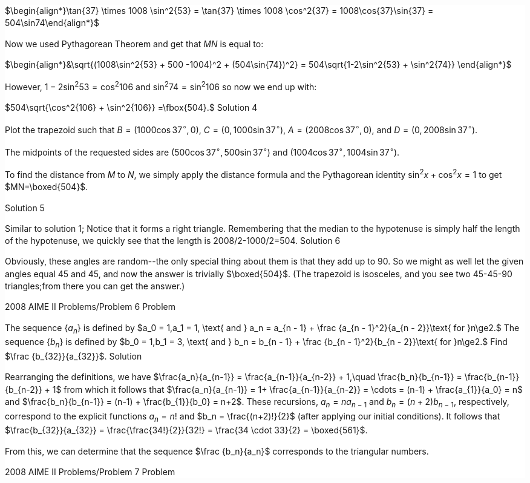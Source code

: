 $\begin{align*}\tan{37} \times 1008 \sin^2{53} = \tan{37} \times 1008 \cos^2{37} = 1008\cos{37}\sin{37} = 504\sin74\end{align*}$

Now we used Pythagorean Theorem and get that $MN$ is equal to:

$\begin{align*}&\sqrt{(1008\sin^2{53} + 500 -1004)^2 + (504\sin{74})^2} = 504\sqrt{1-2\sin^2{53} + \sin^2{74}} \end{align*}$

However, $1-2\sin^2{53} = \cos^2{106}$ and $\sin^2{74} = \sin^2{106}$ so now we end up with:

$504\sqrt{\cos^2{106} + \sin^2{106}} =\fbox{504}.$
Solution 4

Plot the trapezoid such that $B=\left(1000\cos 37^\circ, 0\right)$, $C=\left(0, 1000\sin 37^\circ\right)$, $A=\left(2008\cos 37^\circ, 0\right)$, and $D=\left(0, 2008\sin 37^\circ\right)$.

The midpoints of the requested sides are $\left(500\cos 37^\circ, 500\sin 37^\circ\right)$ and $\left(1004\cos 37^\circ, 1004\sin 37^\circ\right)$.

To find the distance from $M$ to $N$, we simply apply the distance formula and the Pythagorean identity $\sin^2 x + \cos^2 x = 1$ to get $MN=\boxed{504}$.


Solution 5

Similar to solution 1; Notice that it forms a right triangle. Remembering that the median to the hypotenuse is simply half the length of the hypotenuse, we quickly see that the length is 2008/2-1000/2=504.
Solution 6

Obviously, these angles are random--the only special thing about them is that they add up to 90. So we might as well let the given angles equal 45 and 45, and now the answer is trivially $\boxed{504}$. (The trapezoid is isosceles, and you see two 45-45-90 triangles;from there you can get the answer.)


2008 AIME II Problems/Problem 6
Problem

The sequence $\{a_n\}$ is defined by $a_0 = 1,a_1 = 1, \text{ and } a_n = a_{n - 1} + \frac {a_{n - 1}^2}{a_{n - 2}}\text{ for }n\ge2.$ The sequence $\{b_n\}$ is defined by $b_0 = 1,b_1 = 3, \text{ and } b_n = b_{n - 1} + \frac {b_{n - 1}^2}{b_{n - 2}}\text{ for }n\ge2.$ Find $\frac {b_{32}}{a_{32}}$.
Solution

Rearranging the definitions, we have $\frac{a_n}{a_{n-1}} = \frac{a_{n-1}}{a_{n-2}} + 1,\quad \frac{b_n}{b_{n-1}} = \frac{b_{n-1}}{b_{n-2}} + 1$ from which it follows that $\frac{a_n}{a_{n-1}} = 1+ \frac{a_{n-1}}{a_{n-2}} = \cdots = (n-1) + \frac{a_{1}}{a_0} = n$ and $\frac{b_n}{b_{n-1}} = (n-1) + \frac{b_{1}}{b_0} = n+2$. These recursions, $a_{n} = na_{n-1}$ and $b_{n} = (n+2)b_{n-1}$, respectively, correspond to the explicit functions $a_n = n!$ and $b_n = \frac{(n+2)!}{2}$ (after applying our initial conditions). It follows that $\frac{b_{32}}{a_{32}} = \frac{\frac{34!}{2}}{32!} = \frac{34 \cdot 33}{2} = \boxed{561}$.

From this, we can determine that the sequence $\frac {b_n}{a_n}$ corresponds to the triangular numbers.


2008 AIME II Problems/Problem 7
Problem

